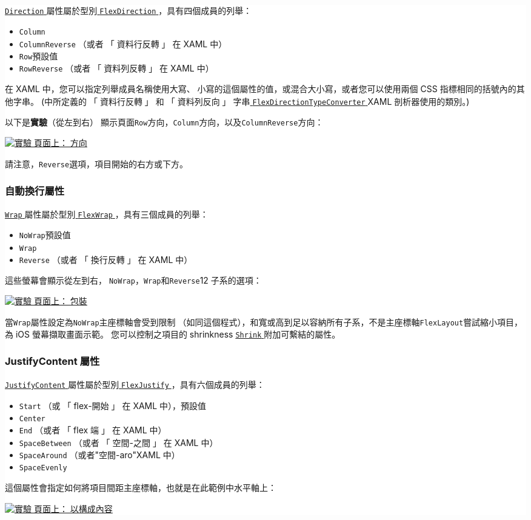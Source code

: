 [ `Direction` ](https://developer.xamarin.com/api/property/Xamarin.Forms.FlexLayout.Direction/)屬性屬於型別[ `FlexDirection` ](https://developer.xamarin.com/api/type/Xamarin.Forms.FlexDirection/)，具有四個成員的列舉：

- `Column`
- `ColumnReverse` （或者 「 資料行反轉 」 在 XAML 中）
- `Row`預設值
- `RowReverse` （或者 「 資料列反轉 」 在 XAML 中）

在 XAML 中，您可以指定列舉成員名稱使用大寫、 小寫的這個屬性的值，或混合大小寫，或者您可以使用兩個 CSS 指標相同的括號內的其他字串。 (中所定義的 「 資料行反轉 」 和 「 資料列反向 」 字串[ `FlexDirectionTypeConverter` ](https://developer.xamarin.com/api/type/Xamarin.Forms.FlexDirectionTypeConverter/) XAML 剖析器使用的類別。)

以下是**實驗**（從左到右） 顯示頁面`Row`方向，`Column`方向，以及`ColumnReverse`方向：

[![實驗 頁面上： 方向](flex-layout-images/ExperimentDirection.png "實驗頁面-方向")](flex-layout-images/ExperimentDirection-Large.png#lightbox)

請注意，`Reverse`選項，項目開始的右方或下方。

<a name="wrap" />

### <a name="the-wrap-property"></a>自動換行屬性

[ `Wrap` ](https://developer.xamarin.com/api/property/Xamarin.Forms.FlexLayout.Wrap/)屬性屬於型別[ `FlexWrap` ](https://developer.xamarin.com/api/type/Xamarin.Forms.FlexWrap/)，具有三個成員的列舉：

- `NoWrap`預設值
- `Wrap`
- `Reverse` （或者 「 換行反轉 」 在 XAML 中）

這些螢幕會顯示從左到右， `NoWrap`，`Wrap`和`Reverse`12 子系的選項：

[![實驗 頁面上： 包裝](flex-layout-images/ExperimentWrap.png "[實驗] 頁面中的換行")](flex-layout-images/ExperimentWrap-Large.png#lightbox)

當`Wrap`屬性設定為`NoWrap`主座標軸會受到限制 （如同這個程式），和寬或高到足以容納所有子系，不是主座標軸`FlexLayout`嘗試縮小項目，為 iOS 螢幕擷取畫面示範。 您可以控制之項目的 shrinkness [ `Shrink` ](#shrink)附加可繫結的屬性。

<a name="justify-content" />

### <a name="the-justifycontent-property"></a>JustifyContent 屬性

[ `JustifyContent` ](https://developer.xamarin.com/api/property/Xamarin.Forms.FlexLayout.JustifyContent/)屬性屬於型別[ `FlexJustify` ](https://developer.xamarin.com/api/type/Xamarin.Forms.FlexJustify/)，具有六個成員的列舉：

- `Start` （或 「 flex-開始 」 在 XAML 中），預設值
- `Center`
- `End` （或者 「 flex 端 」 在 XAML 中）
- `SpaceBetween` （或者 「 空間-之間 」 在 XAML 中）
- `SpaceAround` （或者"空間-aro"XAML 中）
- `SpaceEvenly`

這個屬性會指定如何將項目間距主座標軸，也就是在此範例中水平軸上：

[![實驗 頁面上： 以構成內容](flex-layout-images/ExperimentJustifyContent.png "[實驗] 頁面的左右對齊內容")](flex-layout-images/ExperimentJustifyContent-Large.png#lightbox)
